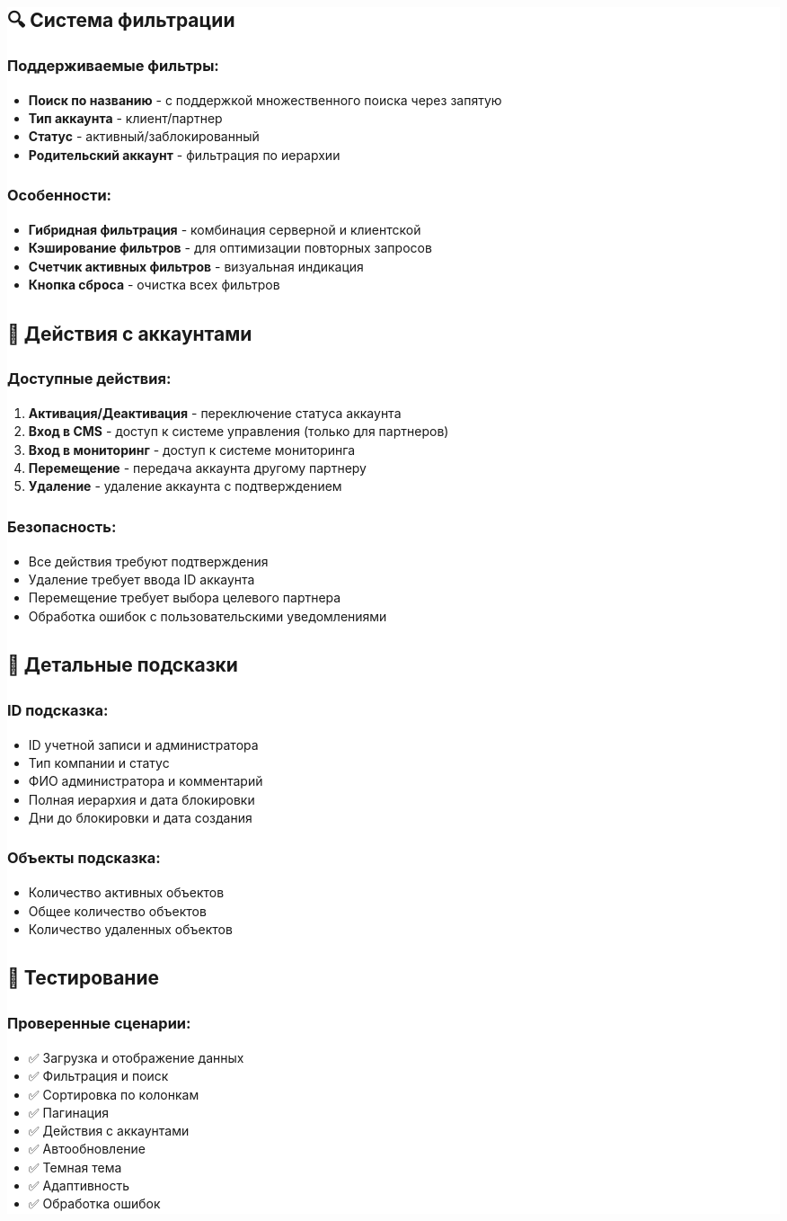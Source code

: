 ## 🔍 Система фильтрации

### Поддерживаемые фильтры:
- **Поиск по названию** - с поддержкой множественного поиска через запятую
- **Тип аккаунта** - клиент/партнер
- **Статус** - активный/заблокированный
- **Родительский аккаунт** - фильтрация по иерархии

### Особенности:
- **Гибридная фильтрация** - комбинация серверной и клиентской
- **Кэширование фильтров** - для оптимизации повторных запросов
- **Счетчик активных фильтров** - визуальная индикация
- **Кнопка сброса** - очистка всех фильтров

## 🎯 Действия с аккаунтами

### Доступные действия:
1. **Активация/Деактивация** - переключение статуса аккаунта
2. **Вход в CMS** - доступ к системе управления (только для партнеров)
3. **Вход в мониторинг** - доступ к системе мониторинга
4. **Перемещение** - передача аккаунта другому партнеру
5. **Удаление** - удаление аккаунта с подтверждением

### Безопасность:
- Все действия требуют подтверждения
- Удаление требует ввода ID аккаунта
- Перемещение требует выбора целевого партнера
- Обработка ошибок с пользовательскими уведомлениями

## 📱 Детальные подсказки

### ID подсказка:
- ID учетной записи и администратора
- Тип компании и статус
- ФИО администратора и комментарий
- Полная иерархия и дата блокировки
- Дни до блокировки и дата создания

### Объекты подсказка:
- Количество активных объектов
- Общее количество объектов
- Количество удаленных объектов

## 🧪 Тестирование

### Проверенные сценарии:
- ✅ Загрузка и отображение данных
- ✅ Фильтрация и поиск
- ✅ Сортировка по колонкам
- ✅ Пагинация
- ✅ Действия с аккаунтами
- ✅ Автообновление
- ✅ Темная тема
- ✅ Адаптивность
- ✅ Обработка ошибок
